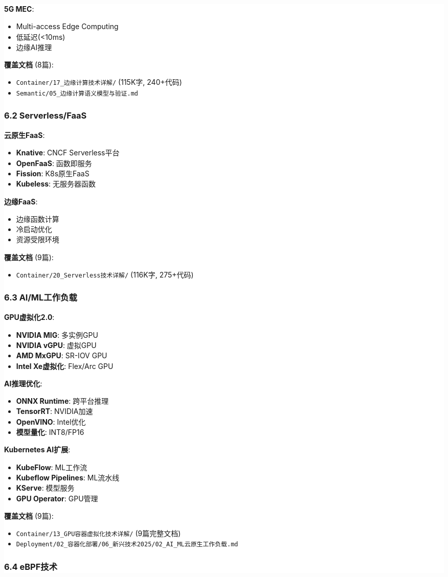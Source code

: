 **5G MEC**:

- Multi-access Edge Computing
- 低延迟(<10ms)
- 边缘AI推理

**覆盖文档** (8篇):

- `Container/17_边缘计算技术详解/` (115K字, 240+代码)
- `Semantic/05_边缘计算语义模型与验证.md`

### 6.2 Serverless/FaaS

**云原生FaaS**:

- **Knative**: CNCF Serverless平台
- **OpenFaaS**: 函数即服务
- **Fission**: K8s原生FaaS
- **Kubeless**: 无服务器函数

**边缘FaaS**:

- 边缘函数计算
- 冷启动优化
- 资源受限环境

**覆盖文档** (9篇):

- `Container/20_Serverless技术详解/` (116K字, 275+代码)

### 6.3 AI/ML工作负载

**GPU虚拟化2.0**:

- **NVIDIA MIG**: 多实例GPU
- **NVIDIA vGPU**: 虚拟GPU
- **AMD MxGPU**: SR-IOV GPU
- **Intel Xe虚拟化**: Flex/Arc GPU

**AI推理优化**:

- **ONNX Runtime**: 跨平台推理
- **TensorRT**: NVIDIA加速
- **OpenVINO**: Intel优化
- **模型量化**: INT8/FP16

**Kubernetes AI扩展**:

- **KubeFlow**: ML工作流
- **Kubeflow Pipelines**: ML流水线
- **KServe**: 模型服务
- **GPU Operator**: GPU管理

**覆盖文档** (9篇):

- `Container/13_GPU容器虚拟化技术详解/` (9篇完整文档)
- `Deployment/02_容器化部署/06_新兴技术2025/02_AI_ML云原生工作负载.md`

### 6.4 eBPF技术
